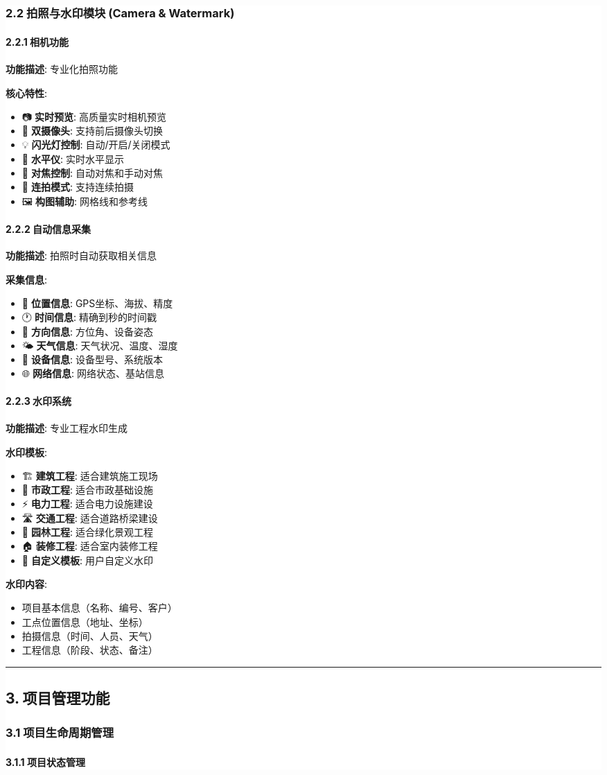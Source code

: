### 2.2 拍照与水印模块 (Camera & Watermark)

#### 2.2.1 相机功能

**功能描述**: 专业化拍照功能

**核心特性**:
- 📷 **实时预览**: 高质量实时相机预览
- 🔄 **双摄像头**: 支持前后摄像头切换
- 💡 **闪光灯控制**: 自动/开启/关闭模式
- 📐 **水平仪**: 实时水平显示
- 🎯 **对焦控制**: 自动对焦和手动对焦
- 📸 **连拍模式**: 支持连续拍摄
- 🖼️ **构图辅助**: 网格线和参考线

#### 2.2.2 自动信息采集

**功能描述**: 拍照时自动获取相关信息

**采集信息**:
- 📍 **位置信息**: GPS坐标、海拔、精度
- 🕐 **时间信息**: 精确到秒的时间戳
- 🧭 **方向信息**: 方位角、设备姿态
- 🌤️ **天气信息**: 天气状况、温度、湿度
- 📱 **设备信息**: 设备型号、系统版本
- 🌐 **网络信息**: 网络状态、基站信息

#### 2.2.3 水印系统

**功能描述**: 专业工程水印生成

**水印模板**:
- 🏗️ **建筑工程**: 适合建筑施工现场
- 🚧 **市政工程**: 适合市政基础设施
- ⚡ **电力工程**: 适合电力设施建设
- 🛣️ **交通工程**: 适合道路桥梁建设
- 🌳 **园林工程**: 适合绿化景观工程
- 🏠 **装修工程**: 适合室内装修工程
- 📝 **自定义模板**: 用户自定义水印

**水印内容**:
- 项目基本信息（名称、编号、客户）
- 工点位置信息（地址、坐标）
- 拍摄信息（时间、人员、天气）
- 工程信息（阶段、状态、备注）

---

## 3. 项目管理功能

### 3.1 项目生命周期管理

#### 3.1.1 项目状态管理
